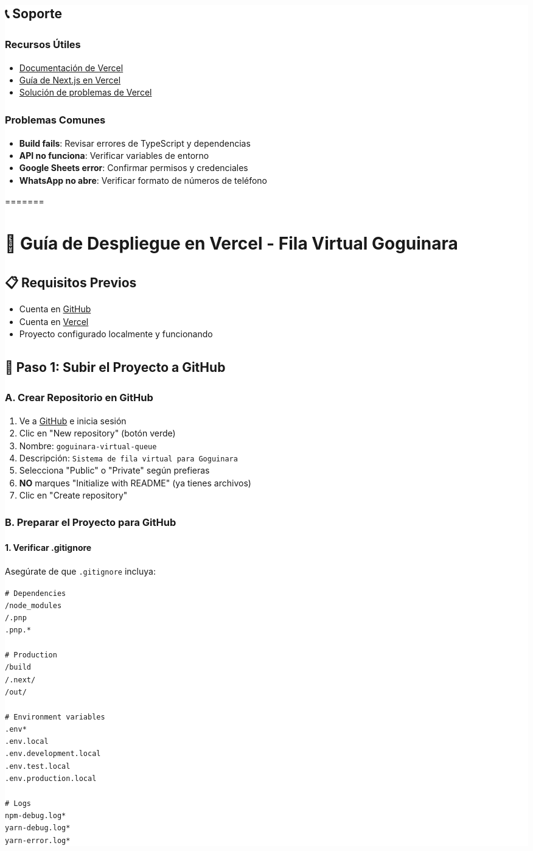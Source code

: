## 📞 Soporte

### Recursos Útiles
- [Documentación de Vercel](https://vercel.com/docs)
- [Guía de Next.js en Vercel](https://vercel.com/guides/deploying-nextjs-with-vercel)
- [Solución de problemas de Vercel](https://vercel.com/support)

### Problemas Comunes
- **Build fails**: Revisar errores de TypeScript y dependencias
- **API no funciona**: Verificar variables de entorno
- **Google Sheets error**: Confirmar permisos y credenciales
- **WhatsApp no abre**: Verificar formato de números de teléfono

=======
# 🚀 Guía de Despliegue en Vercel - Fila Virtual Goguinara

## 📋 Requisitos Previos

- Cuenta en [GitHub](https://github.com)
- Cuenta en [Vercel](https://vercel.com)
- Proyecto configurado localmente y funcionando

## 🔄 Paso 1: Subir el Proyecto a GitHub

### A. Crear Repositorio en GitHub
1. Ve a [GitHub](https://github.com) e inicia sesión
2. Clic en "New repository" (botón verde)
3. Nombre: `goguinara-virtual-queue`
4. Descripción: `Sistema de fila virtual para Goguinara`
5. Selecciona "Public" o "Private" según prefieras
6. **NO** marques "Initialize with README" (ya tienes archivos)
7. Clic en "Create repository"

### B. Preparar el Proyecto para GitHub

#### 1. Verificar .gitignore
Asegúrate de que `.gitignore` incluya:
```gitignore
# Dependencies
/node_modules
/.pnp
.pnp.*

# Production
/build
/.next/
/out/

# Environment variables
.env*
.env.local
.env.development.local
.env.test.local
.env.production.local

# Logs
npm-debug.log*
yarn-debug.log*
yarn-error.log*

```